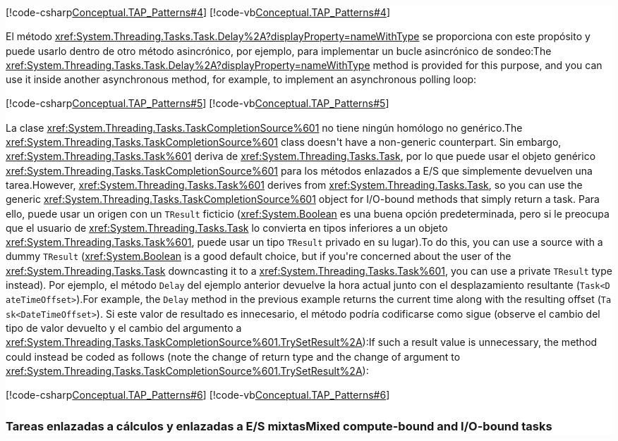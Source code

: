 [!code-csharp[Conceptual.TAP_Patterns#4](../../../samples/snippets/csharp/VS_Snippets_CLR/conceptual.tap_patterns/cs/patterns1.cs#4)]
[!code-vb[Conceptual.TAP_Patterns#4](../../../samples/snippets/visualbasic/VS_Snippets_CLR/conceptual.tap_patterns/vb/patterns1.vb#4)]

<span data-ttu-id="0b0c6-170">El método <xref:System.Threading.Tasks.Task.Delay%2A?displayProperty=nameWithType> se proporciona con este propósito y puede usarlo dentro de otro método asincrónico, por ejemplo, para implementar un bucle asincrónico de sondeo:</span><span class="sxs-lookup"><span data-stu-id="0b0c6-170">The <xref:System.Threading.Tasks.Task.Delay%2A?displayProperty=nameWithType> method is provided for this purpose, and you can use it inside another asynchronous method, for example, to implement an asynchronous polling loop:</span></span>

[!code-csharp[Conceptual.TAP_Patterns#5](../../../samples/snippets/csharp/VS_Snippets_CLR/conceptual.tap_patterns/cs/patterns1.cs#5)]
[!code-vb[Conceptual.TAP_Patterns#5](../../../samples/snippets/visualbasic/VS_Snippets_CLR/conceptual.tap_patterns/vb/patterns1.vb#5)]

<span data-ttu-id="0b0c6-171">La clase <xref:System.Threading.Tasks.TaskCompletionSource%601> no tiene ningún homólogo no genérico.</span><span class="sxs-lookup"><span data-stu-id="0b0c6-171">The <xref:System.Threading.Tasks.TaskCompletionSource%601> class doesn't have a non-generic counterpart.</span></span> <span data-ttu-id="0b0c6-172">Sin embargo, <xref:System.Threading.Tasks.Task%601> deriva de <xref:System.Threading.Tasks.Task>, por lo que puede usar el objeto genérico <xref:System.Threading.Tasks.TaskCompletionSource%601> para los métodos enlazados a E/S que simplemente devuelven una tarea.</span><span class="sxs-lookup"><span data-stu-id="0b0c6-172">However, <xref:System.Threading.Tasks.Task%601> derives from <xref:System.Threading.Tasks.Task>, so you can use the generic <xref:System.Threading.Tasks.TaskCompletionSource%601> object for I/O-bound methods that simply return a task.</span></span> <span data-ttu-id="0b0c6-173">Para ello, puede usar un origen con un `TResult` ficticio (<xref:System.Boolean> es una buena opción predeterminada, pero si le preocupa que el usuario de <xref:System.Threading.Tasks.Task> lo convierta en tipos inferiores a un objeto <xref:System.Threading.Tasks.Task%601>, puede usar un tipo `TResult` privado en su lugar).</span><span class="sxs-lookup"><span data-stu-id="0b0c6-173">To do this, you can use a source with a dummy `TResult` (<xref:System.Boolean> is a good default choice, but if you're concerned about the user of the <xref:System.Threading.Tasks.Task> downcasting it to a <xref:System.Threading.Tasks.Task%601>, you can use a private `TResult` type instead).</span></span> <span data-ttu-id="0b0c6-174">Por ejemplo, el método `Delay` del ejemplo anterior devuelve la hora actual junto con el desplazamiento resultante (`Task<DateTimeOffset>`).</span><span class="sxs-lookup"><span data-stu-id="0b0c6-174">For example, the `Delay` method in the previous example returns the current time along with the resulting offset (`Task<DateTimeOffset>`).</span></span> <span data-ttu-id="0b0c6-175">Si este valor de resultado es innecesario, el método podría codificarse como sigue (observe el cambio del tipo de valor devuelto y el cambio del argumento a <xref:System.Threading.Tasks.TaskCompletionSource%601.TrySetResult%2A>):</span><span class="sxs-lookup"><span data-stu-id="0b0c6-175">If such a result value is unnecessary, the method could instead be coded as follows (note the change of return type and the change of argument to <xref:System.Threading.Tasks.TaskCompletionSource%601.TrySetResult%2A>):</span></span>

[!code-csharp[Conceptual.TAP_Patterns#6](../../../samples/snippets/csharp/VS_Snippets_CLR/conceptual.tap_patterns/cs/patterns1.cs#6)]
[!code-vb[Conceptual.TAP_Patterns#6](../../../samples/snippets/visualbasic/VS_Snippets_CLR/conceptual.tap_patterns/vb/patterns1.vb#6)]

### <a name="mixed-compute-bound-and-io-bound-tasks"></a><span data-ttu-id="0b0c6-176">Tareas enlazadas a cálculos y enlazadas a E/S mixtas</span><span class="sxs-lookup"><span data-stu-id="0b0c6-176">Mixed compute-bound and I/O-bound tasks</span></span>